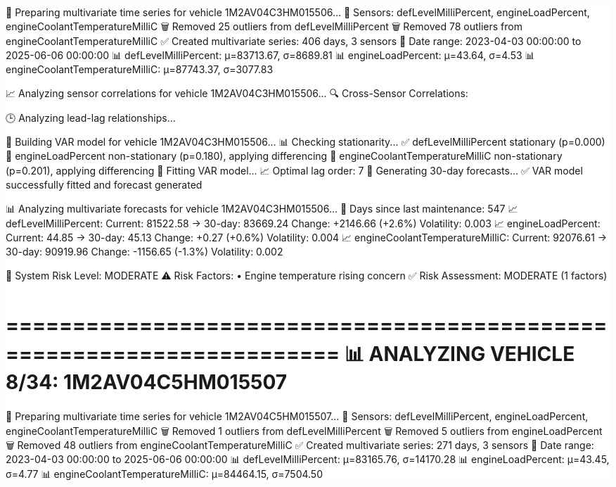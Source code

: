 🔧 Preparing multivariate time series for vehicle 1M2AV04C3HM015506...
   🎯 Sensors: defLevelMilliPercent, engineLoadPercent, engineCoolantTemperatureMilliC
   🗑️ Removed 25 outliers from defLevelMilliPercent
   🗑️ Removed 78 outliers from engineCoolantTemperatureMilliC
   ✅ Created multivariate series: 406 days, 3 sensors
   📅 Date range: 2023-04-03 00:00:00 to 2025-06-06 00:00:00
   📊 defLevelMilliPercent: μ=83713.67, σ=8689.81
   📊 engineLoadPercent: μ=43.64, σ=4.53
   📊 engineCoolantTemperatureMilliC: μ=87743.37, σ=3077.83

📈 Analyzing sensor correlations for vehicle 1M2AV04C3HM015506...
🔍 Cross-Sensor Correlations:

🕒 Analyzing lead-lag relationships...

🤖 Building VAR model for vehicle 1M2AV04C3HM015506...
   📊 Checking stationarity...
   ✅ defLevelMilliPercent stationary (p=0.000)
   🔄 engineLoadPercent non-stationary (p=0.180), applying differencing
   🔄 engineCoolantTemperatureMilliC non-stationary (p=0.201), applying differencing
   🔧 Fitting VAR model...
   📈 Optimal lag order: 7
   🔮 Generating 30-day forecasts...
   ✅ VAR model successfully fitted and forecast generated

📊 Analyzing multivariate forecasts for vehicle 1M2AV04C3HM015506...
   🔧 Days since last maintenance: 547
   📈 defLevelMilliPercent:
      Current: 81522.58 → 30-day: 83669.24
      Change: +2146.66 (+2.6%)
      Volatility: 0.003
   📈 engineLoadPercent:
      Current: 44.85 → 30-day: 45.13
      Change: +0.27 (+0.6%)
      Volatility: 0.004
   📈 engineCoolantTemperatureMilliC:
      Current: 92076.61 → 30-day: 90919.96
      Change: -1156.65 (-1.3%)
      Volatility: 0.002

   🚨 System Risk Level: MODERATE
   ⚠️ Risk Factors:
      • Engine temperature rising concern
   ✅ Risk Assessment: MODERATE (1 factors)

======================================================================
📊 ANALYZING VEHICLE 8/34: 1M2AV04C5HM015507
======================================================================

🔧 Preparing multivariate time series for vehicle 1M2AV04C5HM015507...
   🎯 Sensors: defLevelMilliPercent, engineLoadPercent, engineCoolantTemperatureMilliC
   🗑️ Removed 1 outliers from defLevelMilliPercent
   🗑️ Removed 5 outliers from engineLoadPercent
   🗑️ Removed 48 outliers from engineCoolantTemperatureMilliC
   ✅ Created multivariate series: 271 days, 3 sensors
   📅 Date range: 2023-04-03 00:00:00 to 2025-06-06 00:00:00
   📊 defLevelMilliPercent: μ=83165.76, σ=14170.28
   📊 engineLoadPercent: μ=43.45, σ=4.77
   📊 engineCoolantTemperatureMilliC: μ=84464.15, σ=7504.50
